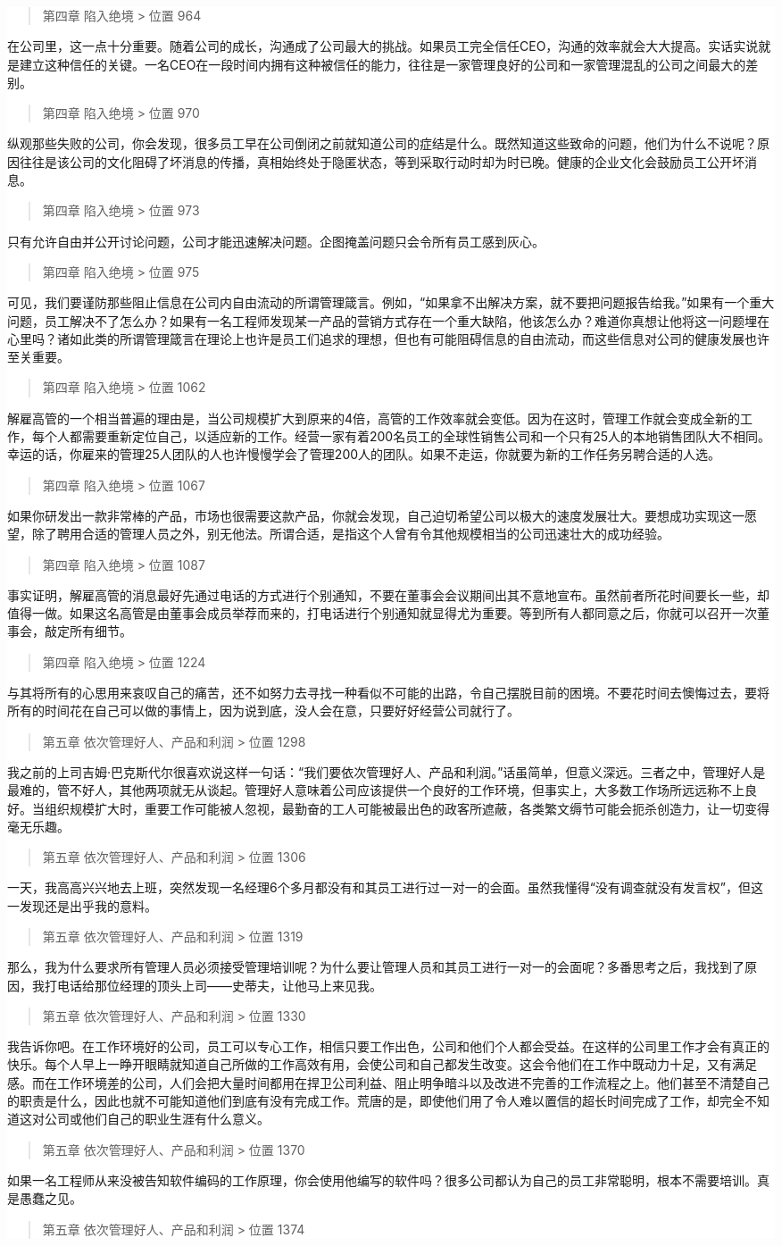 > 第四章 陷入绝境 > 位置 964

在公司里，这一点十分重要。随着公司的成长，沟通成了公司最大的挑战。如果员工完全信任CEO，沟通的效率就会大大提高。实话实说就是建立这种信任的关键。一名CEO在一段时间内拥有这种被信任的能力，往往是一家管理良好的公司和一家管理混乱的公司之间最大的差别。

> 第四章 陷入绝境 > 位置 970

纵观那些失败的公司，你会发现，很多员工早在公司倒闭之前就知道公司的症结是什么。既然知道这些致命的问题，他们为什么不说呢？原因往往是该公司的文化阻碍了坏消息的传播，真相始终处于隐匿状态，等到采取行动时却为时已晚。健康的企业文化会鼓励员工公开坏消息。

> 第四章 陷入绝境 > 位置 973

只有允许自由并公开讨论问题，公司才能迅速解决问题。企图掩盖问题只会令所有员工感到灰心。

> 第四章 陷入绝境 > 位置 975

可见，我们要谨防那些阻止信息在公司内自由流动的所谓管理箴言。例如，“如果拿不出解决方案，就不要把问题报告给我。”如果有一个重大问题，员工解决不了怎么办？如果有一名工程师发现某一产品的营销方式存在一个重大缺陷，他该怎么办？难道你真想让他将这一问题埋在心里吗？诸如此类的所谓管理箴言在理论上也许是员工们追求的理想，但也有可能阻碍信息的自由流动，而这些信息对公司的健康发展也许至关重要。

> 第四章 陷入绝境 > 位置 1062

解雇高管的一个相当普遍的理由是，当公司规模扩大到原来的4倍，高管的工作效率就会变低。因为在这时，管理工作就会变成全新的工作，每个人都需要重新定位自己，以适应新的工作。经营一家有着200名员工的全球性销售公司和一个只有25人的本地销售团队大不相同。幸运的话，你雇来的管理25人团队的人也许慢慢学会了管理200人的团队。如果不走运，你就要为新的工作任务另聘合适的人选。

> 第四章 陷入绝境 > 位置 1067

如果你研发出一款非常棒的产品，市场也很需要这款产品，你就会发现，自己迫切希望公司以极大的速度发展壮大。要想成功实现这一愿望，除了聘用合适的管理人员之外，别无他法。所谓合适，是指这个人曾有令其他规模相当的公司迅速壮大的成功经验。

> 第四章 陷入绝境 > 位置 1087

事实证明，解雇高管的消息最好先通过电话的方式进行个别通知，不要在董事会会议期间出其不意地宣布。虽然前者所花时间要长一些，却值得一做。如果这名高管是由董事会成员举荐而来的，打电话进行个别通知就显得尤为重要。等到所有人都同意之后，你就可以召开一次董事会，敲定所有细节。

> 第四章 陷入绝境 > 位置 1224

与其将所有的心思用来哀叹自己的痛苦，还不如努力去寻找一种看似不可能的出路，令自己摆脱目前的困境。不要花时间去懊悔过去，要将所有的时间花在自己可以做的事情上，因为说到底，没人会在意，只要好好经营公司就行了。

> 第五章 依次管理好人、产品和利润 > 位置 1298

我之前的上司吉姆·巴克斯代尔很喜欢说这样一句话：“我们要依次管理好人、产品和利润。”话虽简单，但意义深远。三者之中，管理好人是最难的，管不好人，其他两项就无从谈起。管理好人意味着公司应该提供一个良好的工作环境，但事实上，大多数工作场所远远称不上良好。当组织规模扩大时，重要工作可能被人忽视，最勤奋的工人可能被最出色的政客所遮蔽，各类繁文缛节可能会扼杀创造力，让一切变得毫无乐趣。

> 第五章 依次管理好人、产品和利润 > 位置 1306

一天，我高高兴兴地去上班，突然发现一名经理6个多月都没有和其员工进行过一对一的会面。虽然我懂得“没有调查就没有发言权”，但这一发现还是出乎我的意料。

> 第五章 依次管理好人、产品和利润 > 位置 1319

那么，我为什么要求所有管理人员必须接受管理培训呢？为什么要让管理人员和其员工进行一对一的会面呢？多番思考之后，我找到了原因，我打电话给那位经理的顶头上司——史蒂夫，让他马上来见我。

> 第五章 依次管理好人、产品和利润 > 位置 1330

我告诉你吧。在工作环境好的公司，员工可以专心工作，相信只要工作出色，公司和他们个人都会受益。在这样的公司里工作才会有真正的快乐。每个人早上一睁开眼睛就知道自己所做的工作高效有用，会使公司和自己都发生改变。这会令他们在工作中既动力十足，又有满足感。而在工作环境差的公司，人们会把大量时间都用在捍卫公司利益、阻止明争暗斗以及改进不完善的工作流程之上。他们甚至不清楚自己的职责是什么，因此也就不可能知道他们到底有没有完成工作。荒唐的是，即使他们用了令人难以置信的超长时间完成了工作，却完全不知道这对公司或他们自己的职业生涯有什么意义。

> 第五章 依次管理好人、产品和利润 > 位置 1370

如果一名工程师从来没被告知软件编码的工作原理，你会使用他编写的软件吗？很多公司都认为自己的员工非常聪明，根本不需要培训。真是愚蠢之见。

> 第五章 依次管理好人、产品和利润 > 位置 1374
